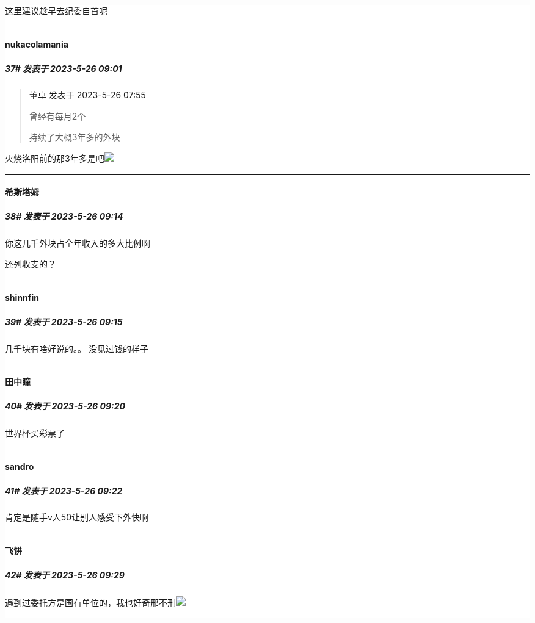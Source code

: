 这里建议趁早去纪委自首呢

*****

####  nukacolamania  
##### 37#       发表于 2023-5-26 09:01

<blockquote><a href="httphttps://bbs.saraba1st.com/2b/forum.php?mod=redirect&amp;goto=findpost&amp;pid=60994022&amp;ptid=2136087" target="_blank">董卓 发表于 2023-5-26 07:55</a>

曾经有每月2个

持续了大概3年多的外块</blockquote>
火烧洛阳前的那3年多是吧<img src="https://static.saraba1st.com/image/smiley/face2017/067.png" referrerpolicy="no-referrer">

*****

####  希斯塔姆  
##### 38#       发表于 2023-5-26 09:14

你这几千外块占全年收入的多大比例啊

还列收支的？

*****

####  shinnfin  
##### 39#       发表于 2023-5-26 09:15

几千块有啥好说的。。
没见过钱的样子

*****

####  田中瞳  
##### 40#       发表于 2023-5-26 09:20

世界杯买彩票了

*****

####  sandro  
##### 41#       发表于 2023-5-26 09:22

肯定是随手v人50让别人感受下外快啊

*****

####  飞饼  
##### 42#       发表于 2023-5-26 09:29

遇到过委托方是国有单位的，我也好奇邢不刑<img src="https://static.saraba1st.com/image/smiley/face2017/037.png" referrerpolicy="no-referrer">

*****
